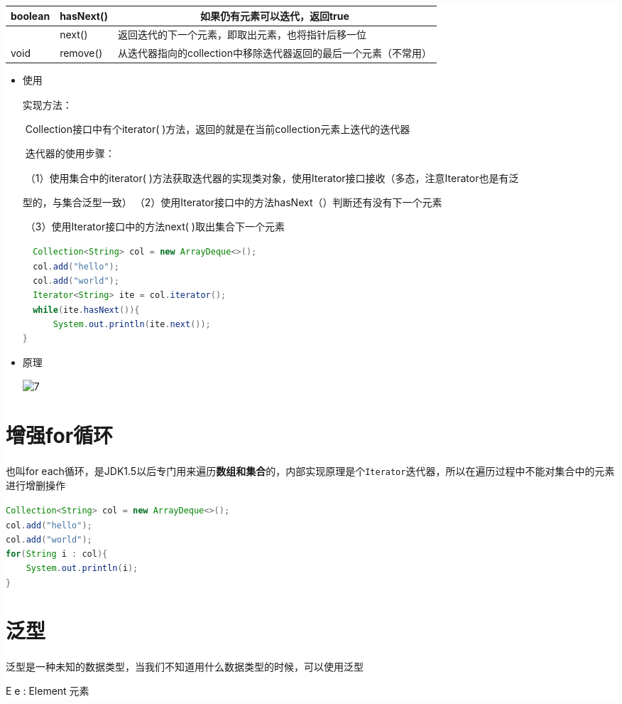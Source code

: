   | boolean | hasNext() | 如果仍有元素可以迭代，返回true                               |
  | ------- | --------- | ------------------------------------------------------------ |
  |         | next()    | 返回迭代的下一个元素，即取出元素，也将指针后移一位           |
  | void    | remove()  | 从迭代器指向的collection中移除迭代器返回的最后一个元素（不常用） |

* 使用

  实现方法：

  ​	Collection接口中有个iterator( )方法，返回的就是在当前collection元素上迭代的迭代器

  ​	迭代器的使用步骤：

  ​		（1）使用集合中的iterator( )方法获取迭代器的实现类对象，使用Iterator接口接收（多态，注意Iterator也是有泛

  型的，与集合泛型一致）
  		（2）使用Iterator接口中的方法hasNext（）判断还有没有下一个元素

  ​		（3）使用Iterator接口中的方法next( )取出集合下一个元素

  ```java
  	Collection<String> col = new ArrayDeque<>();
  	col.add("hello");
  	col.add("world");
  	Iterator<String> ite = col.iterator();
  	while(ite.hasNext()){
  		System.out.println(ite.next());
  }
  ```

  

* 原理

  ![7](https://raw.githubusercontent.com/skrdss/Notes/master/img/20210720092324.png)

#  增强for循环

也叫for each循环，是JDK1.5以后专门用来遍历**数组和集合**的，内部实现原理是个`Iterator`迭代器，所以在遍历过程中不能对集合中的元素进行增删操作

```java
Collection<String> col = new ArrayDeque<>();
col.add("hello");
col.add("world");
for(String i : col){
    System.out.println(i);
}
```

# 泛型

泛型是一种未知的数据类型，当我们不知道用什么数据类型的时候，可以使用泛型

E	e	:	Element	元素
